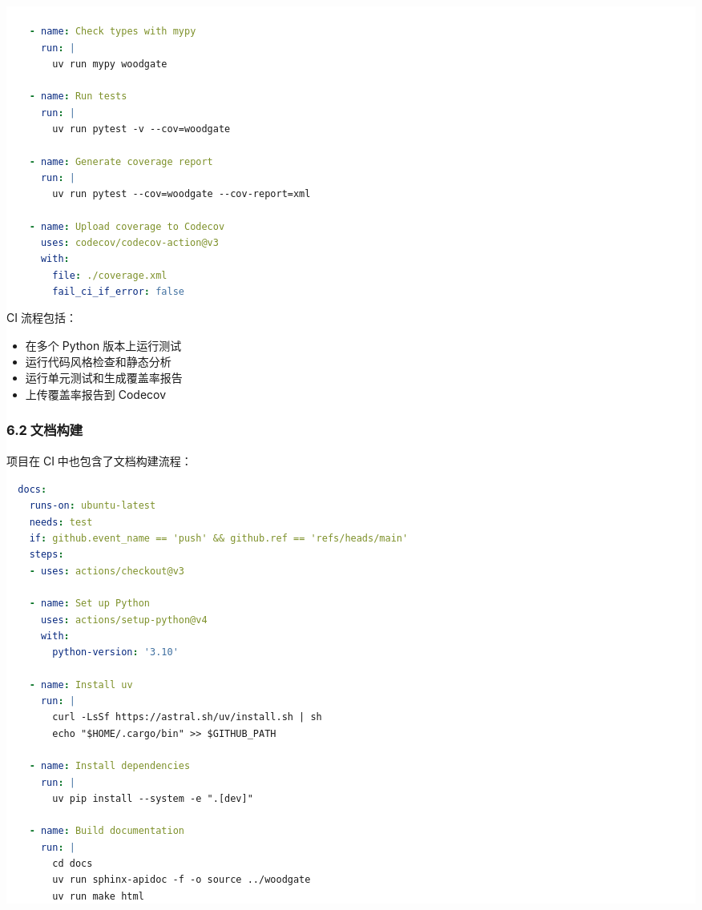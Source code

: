```yaml

    - name: Check types with mypy
      run: |
        uv run mypy woodgate

    - name: Run tests
      run: |
        uv run pytest -v --cov=woodgate

    - name: Generate coverage report
      run: |
        uv run pytest --cov=woodgate --cov-report=xml

    - name: Upload coverage to Codecov
      uses: codecov/codecov-action@v3
      with:
        file: ./coverage.xml
        fail_ci_if_error: false
```

CI 流程包括：
- 在多个 Python 版本上运行测试
- 运行代码风格检查和静态分析
- 运行单元测试和生成覆盖率报告
- 上传覆盖率报告到 Codecov

### 6.2 文档构建

项目在 CI 中也包含了文档构建流程：

```yaml
  docs:
    runs-on: ubuntu-latest
    needs: test
    if: github.event_name == 'push' && github.ref == 'refs/heads/main'
    steps:
    - uses: actions/checkout@v3

    - name: Set up Python
      uses: actions/setup-python@v4
      with:
        python-version: '3.10'

    - name: Install uv
      run: |
        curl -LsSf https://astral.sh/uv/install.sh | sh
        echo "$HOME/.cargo/bin" >> $GITHUB_PATH

    - name: Install dependencies
      run: |
        uv pip install --system -e ".[dev]"

    - name: Build documentation
      run: |
        cd docs
        uv run sphinx-apidoc -f -o source ../woodgate
        uv run make html
```
